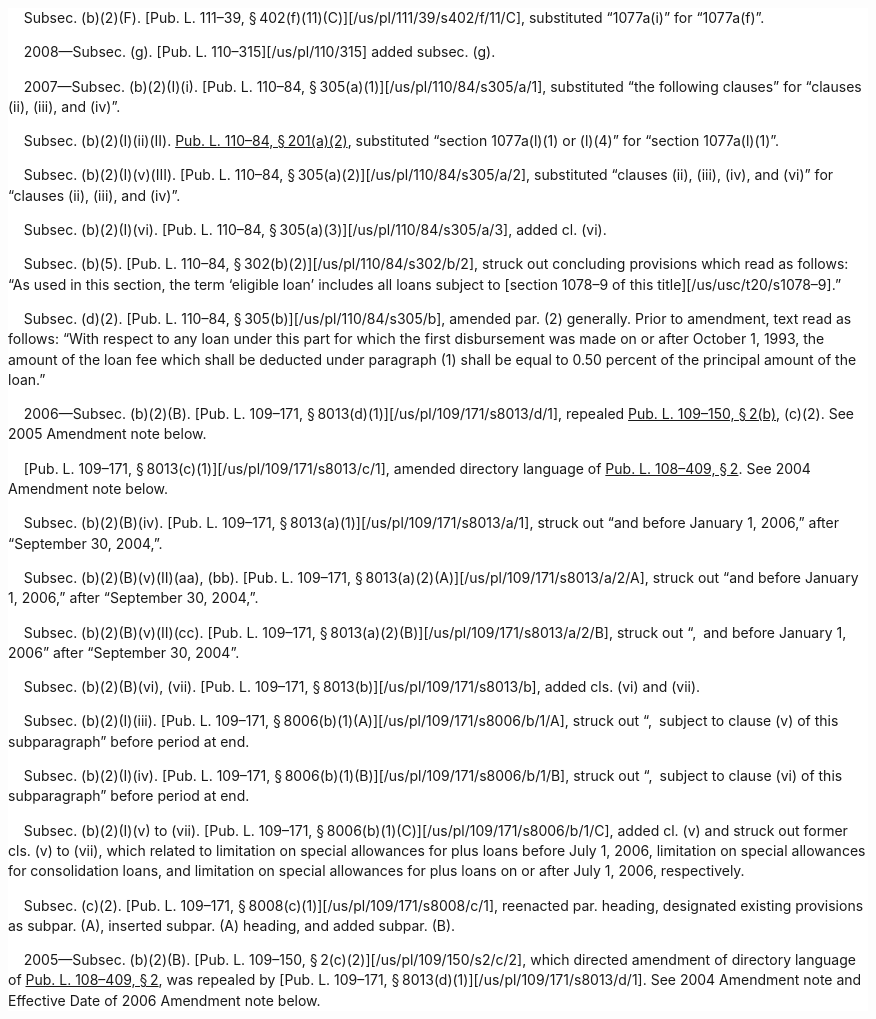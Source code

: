     Subsec. (b)(2)(F). [Pub. L. 111–39, § 402(f)(11)(C)][/us/pl/111/39/s402/f/11/C], substituted “1077a(i)” for “1077a(f)”.

    2008—Subsec. (g). [Pub. L. 110–315][/us/pl/110/315] added subsec. (g).

    2007—Subsec. (b)(2)(I)(i). [Pub. L. 110–84, § 305(a)(1)][/us/pl/110/84/s305/a/1], substituted “the following clauses” for “clauses (ii), (iii), and (iv)”.

    Subsec. (b)(2)(I)(ii)(II). [Pub. L. 110–84, § 201(a)(2)][/us/pl/110/84/s201/a/2], substituted “section 1077a(l)(1) or (l)(4)” for “section 1077a(l)(1)”.

    Subsec. (b)(2)(I)(v)(III). [Pub. L. 110–84, § 305(a)(2)][/us/pl/110/84/s305/a/2], substituted “clauses (ii), (iii), (iv), and (vi)” for “clauses (ii), (iii), and (iv)”.

    Subsec. (b)(2)(I)(vi). [Pub. L. 110–84, § 305(a)(3)][/us/pl/110/84/s305/a/3], added cl. (vi).

    Subsec. (b)(5). [Pub. L. 110–84, § 302(b)(2)][/us/pl/110/84/s302/b/2], struck out concluding provisions which read as follows: “As used in this section, the term ‘eligible loan’ includes all loans subject to [section 1078–9 of this title][/us/usc/t20/s1078–9].”

    Subsec. (d)(2). [Pub. L. 110–84, § 305(b)][/us/pl/110/84/s305/b], amended par. (2) generally. Prior to amendment, text read as follows: “With respect to any loan under this part for which the first disbursement was made on or after October 1, 1993, the amount of the loan fee which shall be deducted under paragraph (1) shall be equal to 0.50 percent of the principal amount of the loan.”

    2006—Subsec. (b)(2)(B). [Pub. L. 109–171, § 8013(d)(1)][/us/pl/109/171/s8013/d/1], repealed [Pub. L. 109–150, § 2(b)][/us/pl/109/150/s2/b], (c)(2). See 2005 Amendment note below.

    [Pub. L. 109–171, § 8013(c)(1)][/us/pl/109/171/s8013/c/1], amended directory language of [Pub. L. 108–409, § 2][/us/pl/108/409/s2]. See 2004 Amendment note below.

    Subsec. (b)(2)(B)(iv). [Pub. L. 109–171, § 8013(a)(1)][/us/pl/109/171/s8013/a/1], struck out “and before January 1, 2006,” after “September 30, 2004,”.

    Subsec. (b)(2)(B)(v)(II)(aa), (bb). [Pub. L. 109–171, § 8013(a)(2)(A)][/us/pl/109/171/s8013/a/2/A], struck out “and before January 1, 2006,” after “September 30, 2004,”.

    Subsec. (b)(2)(B)(v)(II)(cc). [Pub. L. 109–171, § 8013(a)(2)(B)][/us/pl/109/171/s8013/a/2/B], struck out “, and before January 1, 2006” after “September 30, 2004”.

    Subsec. (b)(2)(B)(vi), (vii). [Pub. L. 109–171, § 8013(b)][/us/pl/109/171/s8013/b], added cls. (vi) and (vii).

    Subsec. (b)(2)(I)(iii). [Pub. L. 109–171, § 8006(b)(1)(A)][/us/pl/109/171/s8006/b/1/A], struck out “, subject to clause (v) of this subparagraph” before period at end.

    Subsec. (b)(2)(I)(iv). [Pub. L. 109–171, § 8006(b)(1)(B)][/us/pl/109/171/s8006/b/1/B], struck out “, subject to clause (vi) of this subparagraph” before period at end.

    Subsec. (b)(2)(I)(v) to (vii). [Pub. L. 109–171, § 8006(b)(1)(C)][/us/pl/109/171/s8006/b/1/C], added cl. (v) and struck out former cls. (v) to (vii), which related to limitation on special allowances for plus loans before July 1, 2006, limitation on special allowances for consolidation loans, and limitation on special allowances for plus loans on or after July 1, 2006, respectively.

    Subsec. (c)(2). [Pub. L. 109–171, § 8008(c)(1)][/us/pl/109/171/s8008/c/1], reenacted par. heading, designated existing provisions as subpar. (A), inserted subpar. (A) heading, and added subpar. (B).

    2005—Subsec. (b)(2)(B). [Pub. L. 109–150, § 2(c)(2)][/us/pl/109/150/s2/c/2], which directed amendment of directory language of [Pub. L. 108–409, § 2][/us/pl/108/409/s2], was repealed by [Pub. L. 109–171, § 8013(d)(1)][/us/pl/109/171/s8013/d/1]. See 2004 Amendment note and Effective Date of 2006 Amendment note below.


[/us/usc/t20/s1077a/i]: https://publicdocs.github.io/go/links?ns=uslm&ref=%2Fus%2Fusc%2Ft20%2Fs1077a%2Fi
[/us/usc/t20/s1077a/c/4]: https://publicdocs.github.io/go/links?ns=uslm&ref=%2Fus%2Fusc%2Ft20%2Fs1077a%2Fc%2F4
[/us/usc/t20/s1077a/c/4]: https://publicdocs.github.io/go/links?ns=uslm&ref=%2Fus%2Fusc%2Ft20%2Fs1077a%2Fc%2F4
[/us/usc/t20/s1077a/c/4/B]: https://publicdocs.github.io/go/links?ns=uslm&ref=%2Fus%2Fusc%2Ft20%2Fs1077a%2Fc%2F4%2FB
[/us/usc/t20/s1078–2]: https://publicdocs.github.io/go/links?ns=uslm&ref=%2Fus%2Fusc%2Ft20%2Fs1078%E2%80%932
[/us/usc/t20/s1077a/g/2]: https://publicdocs.github.io/go/links?ns=uslm&ref=%2Fus%2Fusc%2Ft20%2Fs1077a%2Fg%2F2
[/us/usc/t20/s1077a/h]: https://publicdocs.github.io/go/links?ns=uslm&ref=%2Fus%2Fusc%2Ft20%2Fs1077a%2Fh
[/us/usc/t20/s1077a/i]: https://publicdocs.github.io/go/links?ns=uslm&ref=%2Fus%2Fusc%2Ft20%2Fs1077a%2Fi
[/us/usc/t20/s1077a/j/2]: https://publicdocs.github.io/go/links?ns=uslm&ref=%2Fus%2Fusc%2Ft20%2Fs1077a%2Fj%2F2
[/us/usc/t20/s1077a/j/3]: https://publicdocs.github.io/go/links?ns=uslm&ref=%2Fus%2Fusc%2Ft20%2Fs1077a%2Fj%2F3
[/us/usc/t20/s1078–2]: https://publicdocs.github.io/go/links?ns=uslm&ref=%2Fus%2Fusc%2Ft20%2Fs1078%E2%80%932
[/us/usc/t20/s1077a/k/2]: https://publicdocs.github.io/go/links?ns=uslm&ref=%2Fus%2Fusc%2Ft20%2Fs1077a%2Fk%2F2
[/us/usc/t20/s1077a/k/3]: https://publicdocs.github.io/go/links?ns=uslm&ref=%2Fus%2Fusc%2Ft20%2Fs1077a%2Fk%2F3
[/us/usc/t20/s1077a/k/4]: https://publicdocs.github.io/go/links?ns=uslm&ref=%2Fus%2Fusc%2Ft20%2Fs1077a%2Fk%2F4
[/us/usc/t20/s1078–2]: https://publicdocs.github.io/go/links?ns=uslm&ref=%2Fus%2Fusc%2Ft20%2Fs1078%E2%80%932
[/us/usc/t20/s1077a/k/3]: https://publicdocs.github.io/go/links?ns=uslm&ref=%2Fus%2Fusc%2Ft20%2Fs1077a%2Fk%2F3
[/us/usc/t20/s1078–3]: https://publicdocs.github.io/go/links?ns=uslm&ref=%2Fus%2Fusc%2Ft20%2Fs1078%E2%80%933
[/us/usc/t20/s1077a/k/4]: https://publicdocs.github.io/go/links?ns=uslm&ref=%2Fus%2Fusc%2Ft20%2Fs1077a%2Fk%2F4
[/us/usc/t20/s1077a/k/4]: https://publicdocs.github.io/go/links?ns=uslm&ref=%2Fus%2Fusc%2Ft20%2Fs1077a%2Fk%2F4
[/us/usc/t20/s1077a/k/2]: https://publicdocs.github.io/go/links?ns=uslm&ref=%2Fus%2Fusc%2Ft20%2Fs1077a%2Fk%2F2
[/us/usc/t20/s1077a]: https://publicdocs.github.io/go/links?ns=uslm&ref=%2Fus%2Fusc%2Ft20%2Fs1077a
[/us/usc/t20/s1094b]: https://publicdocs.github.io/go/links?ns=uslm&ref=%2Fus%2Fusc%2Ft20%2Fs1094b
[/us/usc/t15/s78c/a/62]: https://publicdocs.github.io/go/links?ns=uslm&ref=%2Fus%2Fusc%2Ft15%2Fs78c%2Fa%2F62
[/us/usc/t20/s1078/a]: https://publicdocs.github.io/go/links?ns=uslm&ref=%2Fus%2Fusc%2Ft20%2Fs1078%2Fa
[/us/usc/t20/s1078/a]: https://publicdocs.github.io/go/links?ns=uslm&ref=%2Fus%2Fusc%2Ft20%2Fs1078%2Fa
[/us/usc/t20/s1078/b]: https://publicdocs.github.io/go/links?ns=uslm&ref=%2Fus%2Fusc%2Ft20%2Fs1078%2Fb
[/us/usc/t20/s1078/a/3/A]: https://publicdocs.github.io/go/links?ns=uslm&ref=%2Fus%2Fusc%2Ft20%2Fs1078%2Fa%2F3%2FA
[/us/usc/t20/s1078/a/3/A]: https://publicdocs.github.io/go/links?ns=uslm&ref=%2Fus%2Fusc%2Ft20%2Fs1078%2Fa%2F3%2FA
[/us/usc/t20/s1078–8]: https://publicdocs.github.io/go/links?ns=uslm&ref=%2Fus%2Fusc%2Ft20%2Fs1078%E2%80%938
[/us/usc/t20/s1077a]: https://publicdocs.github.io/go/links?ns=uslm&ref=%2Fus%2Fusc%2Ft20%2Fs1077a
[/us/usc/t20/s1078/a/3/A]: https://publicdocs.github.io/go/links?ns=uslm&ref=%2Fus%2Fusc%2Ft20%2Fs1078%2Fa%2F3%2FA
[/us/usc/t20/s1081]: https://publicdocs.github.io/go/links?ns=uslm&ref=%2Fus%2Fusc%2Ft20%2Fs1081
[/us/usc/t20/s1078/a/3/A]: https://publicdocs.github.io/go/links?ns=uslm&ref=%2Fus%2Fusc%2Ft20%2Fs1078%2Fa%2F3%2FA
[/us/usc/t20/s1078/a/3/A]: https://publicdocs.github.io/go/links?ns=uslm&ref=%2Fus%2Fusc%2Ft20%2Fs1078%2Fa%2F3%2FA
[/us/usc/t20/s1081]: https://publicdocs.github.io/go/links?ns=uslm&ref=%2Fus%2Fusc%2Ft20%2Fs1081
[/us/pl/89/329/s438]: https://publicdocs.github.io/go/links?ns=uslm&ref=%2Fus%2Fpl%2F89%2F329%2Fs438
[/us/pl/99/498/s402/a]: https://publicdocs.github.io/go/links?ns=uslm&ref=%2Fus%2Fpl%2F99%2F498%2Fs402%2Fa
[/us/stat/100/1414]: https://publicdocs.github.io/go/links?ns=uslm&ref=%2Fus%2Fstat%2F100%2F1414
[/us/pl/100/50/s10/d/2]: https://publicdocs.github.io/go/links?ns=uslm&ref=%2Fus%2Fpl%2F100%2F50%2Fs10%2Fd%2F2
[/us/stat/101/342]: https://publicdocs.github.io/go/links?ns=uslm&ref=%2Fus%2Fstat%2F101%2F342
[/us/pl/100/369/s7/c]: https://publicdocs.github.io/go/links?ns=uslm&ref=%2Fus%2Fpl%2F100%2F369%2Fs7%2Fc
[/us/stat/102/837]: https://publicdocs.github.io/go/links?ns=uslm&ref=%2Fus%2Fstat%2F102%2F837
[/us/pl/102/325/s430]: https://publicdocs.github.io/go/links?ns=uslm&ref=%2Fus%2Fpl%2F102%2F325%2Fs430
[/us/stat/106/553]: https://publicdocs.github.io/go/links?ns=uslm&ref=%2Fus%2Fstat%2F106%2F553
[/us/pl/103/66]: https://publicdocs.github.io/go/links?ns=uslm&ref=%2Fus%2Fpl%2F103%2F66
[/us/stat/107/366]: https://publicdocs.github.io/go/links?ns=uslm&ref=%2Fus%2Fstat%2F107%2F366
[/us/pl/105/178/s8301/b]: https://publicdocs.github.io/go/links?ns=uslm&ref=%2Fus%2Fpl%2F105%2F178%2Fs8301%2Fb
[/us/stat/112/497]: https://publicdocs.github.io/go/links?ns=uslm&ref=%2Fus%2Fstat%2F112%2F497
[/us/pl/105/244]: https://publicdocs.github.io/go/links?ns=uslm&ref=%2Fus%2Fpl%2F105%2F244
[/us/stat/112/1680]: https://publicdocs.github.io/go/links?ns=uslm&ref=%2Fus%2Fstat%2F112%2F1680
[/us/pl/106/170/s409/a]: https://publicdocs.github.io/go/links?ns=uslm&ref=%2Fus%2Fpl%2F106%2F170%2Fs409%2Fa
[/us/stat/113/1914]: https://publicdocs.github.io/go/links?ns=uslm&ref=%2Fus%2Fstat%2F113%2F1914
[/us/pl/107/139/s2]: https://publicdocs.github.io/go/links?ns=uslm&ref=%2Fus%2Fpl%2F107%2F139%2Fs2
[/us/stat/116/10]: https://publicdocs.github.io/go/links?ns=uslm&ref=%2Fus%2Fstat%2F116%2F10
[/us/pl/108/409/s2]: https://publicdocs.github.io/go/links?ns=uslm&ref=%2Fus%2Fpl%2F108%2F409%2Fs2
[/us/stat/118/2299]: https://publicdocs.github.io/go/links?ns=uslm&ref=%2Fus%2Fstat%2F118%2F2299
[/us/pl/109/150/s2/b]: https://publicdocs.github.io/go/links?ns=uslm&ref=%2Fus%2Fpl%2F109%2F150%2Fs2%2Fb
[/us/stat/119/2884]: https://publicdocs.github.io/go/links?ns=uslm&ref=%2Fus%2Fstat%2F119%2F2884
[/us/pl/109/171]: https://publicdocs.github.io/go/links?ns=uslm&ref=%2Fus%2Fpl%2F109%2F171
[/us/stat/120/159]: https://publicdocs.github.io/go/links?ns=uslm&ref=%2Fus%2Fstat%2F120%2F159
[/us/pl/110/84/s201/a/2]: https://publicdocs.github.io/go/links?ns=uslm&ref=%2Fus%2Fpl%2F110%2F84%2Fs201%2Fa%2F2
[/us/stat/121/791]: https://publicdocs.github.io/go/links?ns=uslm&ref=%2Fus%2Fstat%2F121%2F791
[/us/pl/110/315/s422/g/2]: https://publicdocs.github.io/go/links?ns=uslm&ref=%2Fus%2Fpl%2F110%2F315%2Fs422%2Fg%2F2
[/us/stat/122/3230]: https://publicdocs.github.io/go/links?ns=uslm&ref=%2Fus%2Fstat%2F122%2F3230
[/us/pl/111/39/s402/f/11]: https://publicdocs.github.io/go/links?ns=uslm&ref=%2Fus%2Fpl%2F111%2F39%2Fs402%2Ff%2F11
[/us/stat/123/1945]: https://publicdocs.github.io/go/links?ns=uslm&ref=%2Fus%2Fstat%2F123%2F1945
[/us/pl/111/152/s2208]: https://publicdocs.github.io/go/links?ns=uslm&ref=%2Fus%2Fpl%2F111%2F152%2Fs2208
[/us/stat/124/1077]: https://publicdocs.github.io/go/links?ns=uslm&ref=%2Fus%2Fstat%2F124%2F1077
[/us/pl/112/74/s309/e]: https://publicdocs.github.io/go/links?ns=uslm&ref=%2Fus%2Fpl%2F112%2F74%2Fs309%2Fe
[/us/stat/125/1101]: https://publicdocs.github.io/go/links?ns=uslm&ref=%2Fus%2Fstat%2F125%2F1101
[/us/usc/t20/s1078–1]: https://publicdocs.github.io/go/links?ns=uslm&ref=%2Fus%2Fusc%2Ft20%2Fs1078%E2%80%931
[/us/pl/103/66/s4047/b]: https://publicdocs.github.io/go/links?ns=uslm&ref=%2Fus%2Fpl%2F103%2F66%2Fs4047%2Fb
[/us/stat/107/364]: https://publicdocs.github.io/go/links?ns=uslm&ref=%2Fus%2Fstat%2F107%2F364
[/us/pl/105/244/s418]: https://publicdocs.github.io/go/links?ns=uslm&ref=%2Fus%2Fpl%2F105%2F244%2Fs418
[/us/stat/112/1691]: https://publicdocs.github.io/go/links?ns=uslm&ref=%2Fus%2Fstat%2F112%2F1691
[/us/pl/112/74]: https://publicdocs.github.io/go/links?ns=uslm&ref=%2Fus%2Fpl%2F112%2F74
[/us/act/1940-10-17/ch888]: https://publicdocs.github.io/go/links?ns=uslm&ref=%2Fus%2Fact%2F1940-10-17%2Fch888
[/us/stat/54/1178]: https://publicdocs.github.io/go/links?ns=uslm&ref=%2Fus%2Fstat%2F54%2F1178
[/us/usc/t50/s501]: https://publicdocs.github.io/go/links?ns=uslm&ref=%2Fus%2Fusc%2Ft50%2Fs501
[/us/pl/89/329/s438]: https://publicdocs.github.io/go/links?ns=uslm&ref=%2Fus%2Fpl%2F89%2F329%2Fs438
[/us/pl/92/318/s132E/a]: https://publicdocs.github.io/go/links?ns=uslm&ref=%2Fus%2Fpl%2F92%2F318%2Fs132E%2Fa
[/us/stat/86/264]: https://publicdocs.github.io/go/links?ns=uslm&ref=%2Fus%2Fstat%2F86%2F264